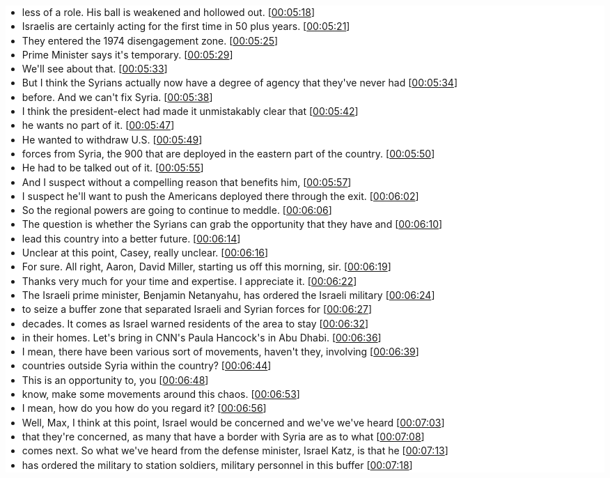 *  less of a role. His ball is weakened and hollowed out. [[00:05:18](https://www.youtube.com/watch?v=wj7IftfF2vI&t=318.44s)]
*  Israelis are certainly acting for the first time in 50 plus years. [[00:05:21](https://www.youtube.com/watch?v=wj7IftfF2vI&t=321.35999999999996s)]
*  They entered the 1974 disengagement zone. [[00:05:25](https://www.youtube.com/watch?v=wj7IftfF2vI&t=325.91999999999996s)]
*  Prime Minister says it's temporary. [[00:05:29](https://www.youtube.com/watch?v=wj7IftfF2vI&t=329.0s)]
*  We'll see about that. [[00:05:33](https://www.youtube.com/watch?v=wj7IftfF2vI&t=333.04s)]
*  But I think the Syrians actually now have a degree of agency that they've never had [[00:05:34](https://www.youtube.com/watch?v=wj7IftfF2vI&t=334.68s)]
*  before. And we can't fix Syria. [[00:05:38](https://www.youtube.com/watch?v=wj7IftfF2vI&t=338.72s)]
*  I think the president-elect had made it unmistakably clear that [[00:05:42](https://www.youtube.com/watch?v=wj7IftfF2vI&t=342.96000000000004s)]
*  he wants no part of it. [[00:05:47](https://www.youtube.com/watch?v=wj7IftfF2vI&t=347.48s)]
*  He wanted to withdraw U.S. [[00:05:49](https://www.youtube.com/watch?v=wj7IftfF2vI&t=349.16s)]
*  forces from Syria, the 900 that are deployed in the eastern part of the country. [[00:05:50](https://www.youtube.com/watch?v=wj7IftfF2vI&t=350.56s)]
*  He had to be talked out of it. [[00:05:55](https://www.youtube.com/watch?v=wj7IftfF2vI&t=355.40000000000003s)]
*  And I suspect without a compelling reason that benefits him, [[00:05:57](https://www.youtube.com/watch?v=wj7IftfF2vI&t=357.56s)]
*  I suspect he'll want to push the Americans deployed there through the exit. [[00:06:02](https://www.youtube.com/watch?v=wj7IftfF2vI&t=362.28000000000003s)]
*  So the regional powers are going to continue to meddle. [[00:06:06](https://www.youtube.com/watch?v=wj7IftfF2vI&t=366.44s)]
*  The question is whether the Syrians can grab the opportunity that they have and [[00:06:10](https://www.youtube.com/watch?v=wj7IftfF2vI&t=370.24s)]
*  lead this country into a better future. [[00:06:14](https://www.youtube.com/watch?v=wj7IftfF2vI&t=374.04s)]
*  Unclear at this point, Casey, really unclear. [[00:06:16](https://www.youtube.com/watch?v=wj7IftfF2vI&t=376.64000000000004s)]
*  For sure. All right, Aaron, David Miller, starting us off this morning, sir. [[00:06:19](https://www.youtube.com/watch?v=wj7IftfF2vI&t=379.88s)]
*  Thanks very much for your time and expertise. I appreciate it. [[00:06:22](https://www.youtube.com/watch?v=wj7IftfF2vI&t=382.28000000000003s)]
*  The Israeli prime minister, Benjamin Netanyahu, has ordered the Israeli military [[00:06:24](https://www.youtube.com/watch?v=wj7IftfF2vI&t=384.48s)]
*  to seize a buffer zone that separated Israeli and Syrian forces for [[00:06:27](https://www.youtube.com/watch?v=wj7IftfF2vI&t=387.88s)]
*  decades. It comes as Israel warned residents of the area to stay [[00:06:32](https://www.youtube.com/watch?v=wj7IftfF2vI&t=392.36s)]
*  in their homes. Let's bring in CNN's Paula Hancock's in Abu Dhabi. [[00:06:36](https://www.youtube.com/watch?v=wj7IftfF2vI&t=396.36s)]
*  I mean, there have been various sort of movements, haven't they, involving [[00:06:39](https://www.youtube.com/watch?v=wj7IftfF2vI&t=399.48s)]
*  countries outside Syria within the country? [[00:06:44](https://www.youtube.com/watch?v=wj7IftfF2vI&t=404.04s)]
*  This is an opportunity to, you [[00:06:48](https://www.youtube.com/watch?v=wj7IftfF2vI&t=408.8s)]
*  know, make some movements around this chaos. [[00:06:53](https://www.youtube.com/watch?v=wj7IftfF2vI&t=413.12s)]
*  I mean, how do you how do you regard it? [[00:06:56](https://www.youtube.com/watch?v=wj7IftfF2vI&t=416.68s)]
*  Well, Max, I think at this point, Israel would be concerned and we've we've heard [[00:07:03](https://www.youtube.com/watch?v=wj7IftfF2vI&t=423.48s)]
*  that they're concerned, as many that have a border with Syria are as to what [[00:07:08](https://www.youtube.com/watch?v=wj7IftfF2vI&t=428.04s)]
*  comes next. So what we've heard from the defense minister, Israel Katz, is that he [[00:07:13](https://www.youtube.com/watch?v=wj7IftfF2vI&t=433.76s)]
*  has ordered the military to station soldiers, military personnel in this buffer [[00:07:18](https://www.youtube.com/watch?v=wj7IftfF2vI&t=438.08s)]